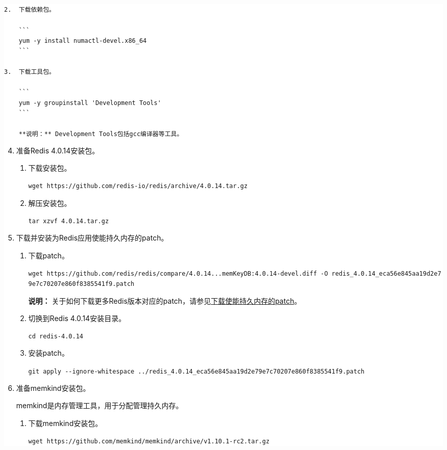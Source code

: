     2.  下载依赖包。

        ```
        yum -y install numactl-devel.x86_64
        ```

    3.  下载工具包。

        ```
        yum -y groupinstall 'Development Tools'
        ```

        **说明：** Development Tools包括gcc编译器等工具。

4.  准备Redis 4.0.14安装包。

    1.  下载安装包。

        ```
        wget https://github.com/redis-io/redis/archive/4.0.14.tar.gz
        ```

    2.  解压安装包。

        ```
        tar xzvf 4.0.14.tar.gz
        ```

5.  下载并安装为Redis应用使能持久内存的patch。

    1.  下载patch。

        ```
        wget https://github.com/redis/redis/compare/4.0.14...memKeyDB:4.0.14-devel.diff -O redis_4.0.14_eca56e845aa19d2e79e7c70207e860f8385541f9.patch
        ```

        **说明：** 关于如何下载更多Redis版本对应的patch，请参见[下载使能持久内存的patch](#section_7l0_0ys_dm0)。

    2.  切换到Redis 4.0.14安装目录。

        ```
        cd redis-4.0.14
        ```

    3.  安装patch。

        ```
        git apply --ignore-whitespace ../redis_4.0.14_eca56e845aa19d2e79e7c70207e860f8385541f9.patch
        ```

6.  准备memkind安装包。

    memkind是内存管理工具，用于分配管理持久内存。

    1.  下载memkind安装包。

        ```
        wget https://github.com/memkind/memkind/archive/v1.10.1-rc2.tar.gz
        ```
